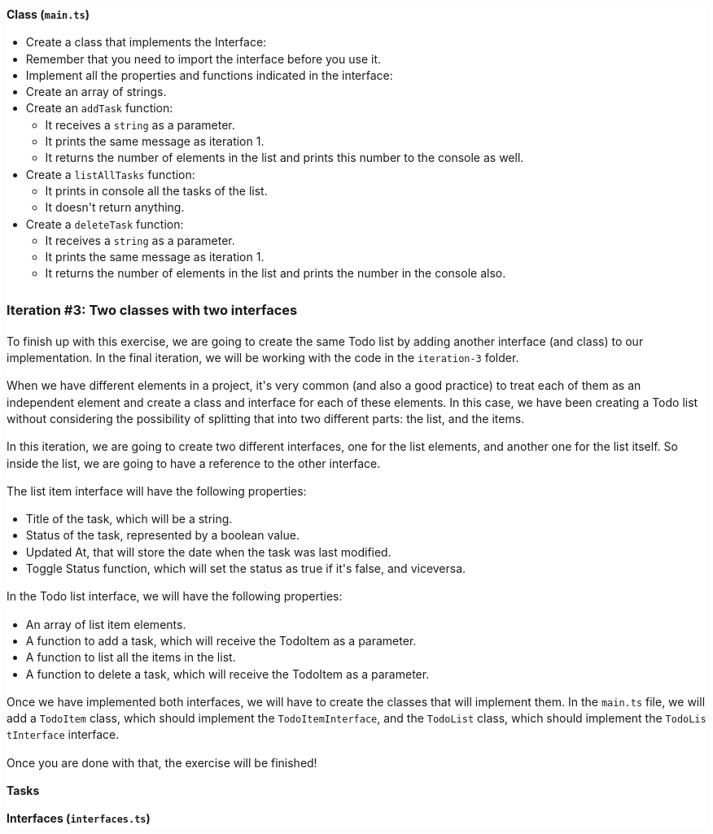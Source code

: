 **Class (`main.ts`)**

  - Create a class that implements the Interface:
  - Remember that you need to import the interface before you use it.
  - Implement all the properties and functions indicated in the interface:
  - Create an array of strings.
  - Create an `addTask` function:
    - It receives a `string` as a parameter.
    - It prints the same message as iteration 1.
    - It returns the number of elements in the list and prints this number to the console as well.
  - Create a `listAllTasks` function:
    - It prints in console all the tasks of the list.
    - It doesn't return anything.
  - Create a `deleteTask` function:
    - It receives a `string` as a parameter.
    - It prints the same message as iteration 1.
    - It returns the number of elements in the list and prints the number in the console also.  


### Iteration #3: Two classes with two interfaces

To finish up with this exercise, we are going to create the same Todo list by adding another interface (and class) to our implementation. In the final iteration, we will be working with the code in the `iteration-3` folder.

When we have different elements in a project, it's very common (and also a good practice) to treat each of them as an independent element and create a class and interface for each of these elements. In this case, we have been creating a Todo list without considering the possibility of splitting that into two different parts: the list, and the items.

In this iteration, we are going to create two different interfaces, one for the list elements, and another one for the list itself. So inside the list, we are going to have a reference to the other interface.

The list item interface will have the following properties:

- Title of the task, which will be a string.
- Status of the task, represented by a boolean value.
- Updated At, that will store the date when the task was last modified.
- Toggle Status function, which will set the status as true if it's false, and viceversa.

In the Todo list interface, we will have the following properties:

- An array of list item elements.
- A function to add a task, which will receive the TodoItem as a parameter.
- A function to list all the items in the list.
- A function to delete a task, which will receive the TodoItem as a parameter.

Once we have implemented both interfaces, we will have to create the classes that will implement them. In the `main.ts` file, we will add a `TodoItem` class, which should implement the `TodoItemInterface`, and the `TodoList` class, which should implement the `TodoListInterface` interface.

Once you are done with that, the exercise will be finished!

**Tasks**

**Interfaces (`interfaces.ts`)**
